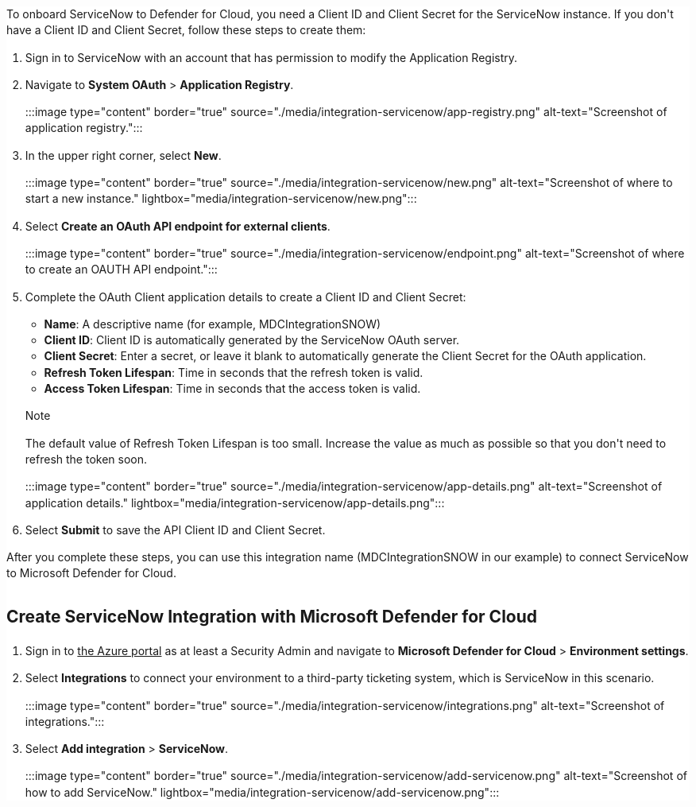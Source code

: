 To onboard ServiceNow to Defender for Cloud, you need a Client ID and Client Secret for the ServiceNow instance. If you don't have a Client ID and Client Secret, follow these steps to create them:

1. Sign in to ServiceNow with an account that has permission to modify the Application Registry.

1. Navigate to **System OAuth** > **Application Registry**.

   :::image type="content" border="true" source="./media/integration-servicenow/app-registry.png" alt-text="Screenshot of application registry.":::

1. In the upper right corner, select **New**.

   :::image type="content" border="true" source="./media/integration-servicenow/new.png" alt-text="Screenshot of where to start a new instance." lightbox="media/integration-servicenow/new.png":::

1. Select **Create an OAuth API endpoint for external clients**.

   :::image type="content" border="true" source="./media/integration-servicenow/endpoint.png" alt-text="Screenshot of where to create an OAUTH API endpoint.":::

1. Complete the OAuth Client application details to create a Client ID and Client
Secret:
   - **Name**: A descriptive name (for example, MDCIntegrationSNOW)
   - **Client ID**: Client ID is automatically generated by the ServiceNow OAuth server.
   - **Client Secret**: Enter a secret, or leave it blank to automatically generate the Client Secret for the OAuth application.
   - **Refresh Token Lifespan**: Time in seconds that the refresh token is valid.
   - **Access Token Lifespan**: Time in seconds that the access token is valid.

   >[!NOTE]
   >The default value of Refresh Token Lifespan is too small. Increase the value as much as possible so that you don't need to refresh the token soon.

   :::image type="content" border="true" source="./media/integration-servicenow/app-details.png" alt-text="Screenshot of application details." lightbox="media/integration-servicenow/app-details.png":::

1. Select **Submit** to save the API Client ID and Client Secret.

After you complete these steps, you can use this integration name (MDCIntegrationSNOW in our example) to connect ServiceNow to Microsoft Defender for Cloud.

## Create ServiceNow Integration with Microsoft Defender for Cloud

1. Sign in to [the Azure portal](https://aka.ms/integrations) as at least a Security Admin and navigate to **Microsoft Defender for Cloud** > **Environment settings**.
1. Select **Integrations** to connect your environment to a third-party ticketing system, which is ServiceNow in this scenario.

   :::image type="content" border="true" source="./media/integration-servicenow/integrations.png" alt-text="Screenshot of integrations.":::

1. Select **Add integration** > **ServiceNow**.

   :::image type="content" border="true" source="./media/integration-servicenow/add-servicenow.png" alt-text="Screenshot of how to add ServiceNow." lightbox="media/integration-servicenow/add-servicenow.png":::
